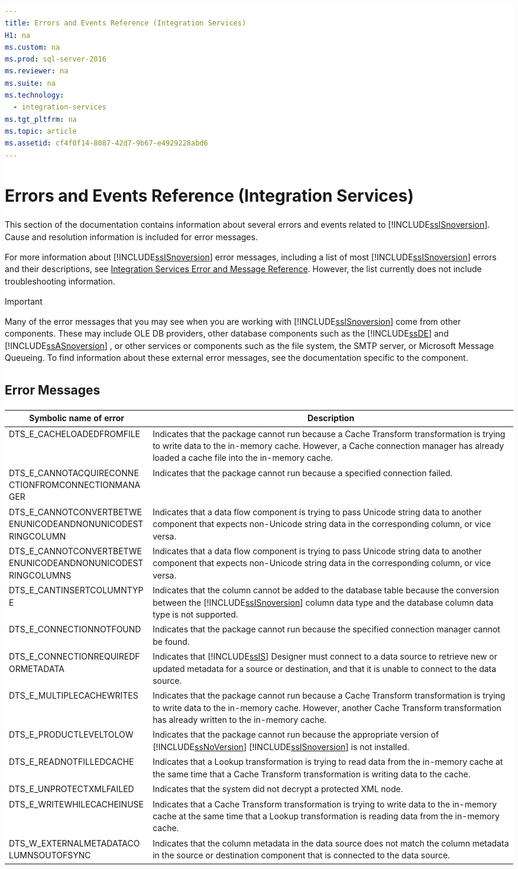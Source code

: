 ```yaml
---
title: Errors and Events Reference (Integration Services)
H1: na
ms.custom: na
ms.prod: sql-server-2016
ms.reviewer: na
ms.suite: na
ms.technology: 
  - integration-services
ms.tgt_pltfrm: na
ms.topic: article
ms.assetid: cf4f0f14-8087-42d7-9b67-e4929228abd6
---
```

# Errors and Events Reference (Integration Services)
  This section of the documentation contains information about several errors and events related to [!INCLUDE[ssISnoversion](../../Token/Other/ssISnoversion_md.md)]. Cause and resolution information is included for error messages.  
  
 For more information about [!INCLUDE[ssISnoversion](../../Token/Other/ssISnoversion_md.md)] error messages, including a list of most [!INCLUDE[ssISnoversion](../../Token/Other/ssISnoversion_md.md)] errors and their descriptions, see [Integration Services Error and Message Reference](../../Topics/TopicNameNotContainA/Integration-Services-Error-and-Message-Reference.md). However, the list currently does not include troubleshooting information.  
  
> [!IMPORTANT]  
>  Many of the error messages that you may see when you are working with [!INCLUDE[ssISnoversion](../../Token/Other/ssISnoversion_md.md)] come from other components. These may include OLE DB providers, other database components such as the [!INCLUDE[ssDE](../../Token/Other/ssDE_md.md)] and [!INCLUDE[ssASnoversion](../../Token/Other/ssASnoversion_md.md)] , or other services or components such as the file system, the SMTP server, or Microsoft Message Queueing. To find information about these external error messages, see the documentation specific to the component.  
  
## Error Messages  
  
|Symbolic name of error|Description|  
|----------------------------|-----------------|  
|DTS\_E\_CACHELOADEDFROMFILE|Indicates that the package cannot run because a Cache Transform transformation is trying to write data to the in\-memory cache. However, a Cache connection manager has already loaded a cache file into the in\-memory cache.|  
|DTS\_E\_CANNOTACQUIRECONNECTIONFROMCONNECTIONMANAGER|Indicates that the package cannot run because a specified connection failed.|  
|DTS\_E\_CANNOTCONVERTBETWEENUNICODEANDNONUNICODESTRINGCOLUMN|Indicates that a data flow component is trying to pass Unicode string data to another component that expects non\-Unicode string data in the corresponding column, or vice versa.|  
|DTS\_E\_CANNOTCONVERTBETWEENUNICODEANDNONUNICODESTRINGCOLUMNS|Indicates that a data flow component is trying to pass Unicode string data to another component that expects non\-Unicode string data in the corresponding column, or vice versa.|  
|DTS\_E\_CANTINSERTCOLUMNTYPE|Indicates that the column cannot be added to the database table because the conversion between the [!INCLUDE[ssISnoversion](../../Token/Other/ssISnoversion_md.md)] column data type and the database column data type is not supported.|  
|DTS\_E\_CONNECTIONNOTFOUND|Indicates that the package cannot run because the specified connection manager cannot be found.|  
|DTS\_E\_CONNECTIONREQUIREDFORMETADATA|Indicates that [!INCLUDE[ssIS](../../Token/Other/ssIS_md.md)] Designer must connect to a data source to retrieve new or updated metadata for a source or destination, and that it is unable to connect to the data source.|  
|DTS\_E\_MULTIPLECACHEWRITES|Indicates that the package cannot run because a Cache Transform transformation is trying to write data to the in\-memory cache. However, another Cache Transform transformation has already written to the in\-memory cache.|  
|DTS\_E\_PRODUCTLEVELTOLOW|Indicates that the package cannot run because the appropriate version of [!INCLUDE[ssNoVersion](../../Token/Other/ssNoVersion_md.md)] [!INCLUDE[ssISnoversion](../../Token/Other/ssISnoversion_md.md)] is not installed.|  
|DTS\_E\_READNOTFILLEDCACHE|Indicates that a Lookup transformation is trying to read data from the in\-memory cache at the same time that a Cache Transform transformation is writing data to the cache.|  
|DTS\_E\_UNPROTECTXMLFAILED|Indicates that the system did not decrypt a protected XML node.|  
|DTS\_E\_WRITEWHILECACHEINUSE|Indicates that a Cache Transform transformation is trying to write data to the in\-memory cache at the same time that a Lookup transformation is reading data from the in\-memory cache.|  
|DTS\_W\_EXTERNALMETADATACOLUMNSOUTOFSYNC|Indicates that the column metadata in the data source does not match the column metadata in the source or destination component that is connected to the data source.|  
  